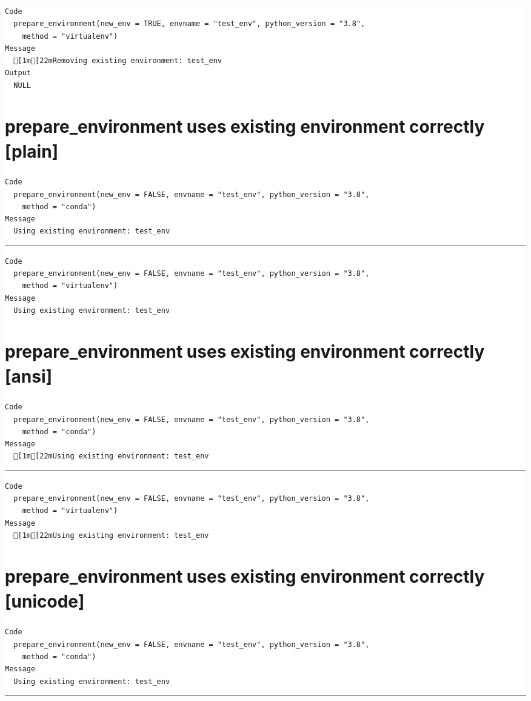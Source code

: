 
    Code
      prepare_environment(new_env = TRUE, envname = "test_env", python_version = "3.8",
        method = "virtualenv")
    Message
      [1m[22mRemoving existing environment: test_env
    Output
      NULL

# prepare_environment uses existing environment correctly [plain]

    Code
      prepare_environment(new_env = FALSE, envname = "test_env", python_version = "3.8",
        method = "conda")
    Message
      Using existing environment: test_env

---

    Code
      prepare_environment(new_env = FALSE, envname = "test_env", python_version = "3.8",
        method = "virtualenv")
    Message
      Using existing environment: test_env

# prepare_environment uses existing environment correctly [ansi]

    Code
      prepare_environment(new_env = FALSE, envname = "test_env", python_version = "3.8",
        method = "conda")
    Message
      [1m[22mUsing existing environment: test_env

---

    Code
      prepare_environment(new_env = FALSE, envname = "test_env", python_version = "3.8",
        method = "virtualenv")
    Message
      [1m[22mUsing existing environment: test_env

# prepare_environment uses existing environment correctly [unicode]

    Code
      prepare_environment(new_env = FALSE, envname = "test_env", python_version = "3.8",
        method = "conda")
    Message
      Using existing environment: test_env

---